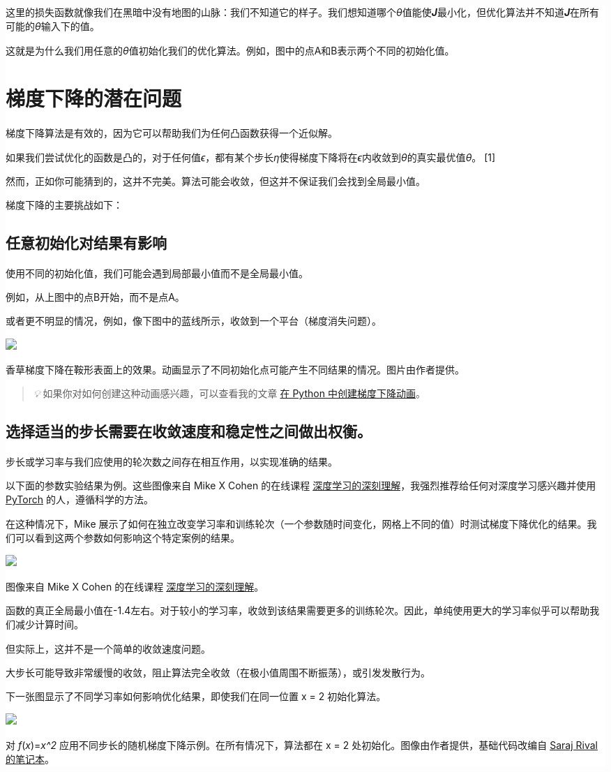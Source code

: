 这里的损失函数就像我们在黑暗中没有地图的山脉：我们不知道它的样子。我们想知道哪个*θ*值能使***J***最小化，但优化算法并不知道***J***在所有可能的*θ*输入下的值。

这就是为什么我们用任意的*θ*值初始化我们的优化算法。例如，图中的点A和B表示两个不同的初始化值。

# 梯度下降的潜在问题

梯度下降算法是有效的，因为它可以帮助我们为任何凸函数获得一个近似解。

如果我们尝试优化的函数是凸的，对于任何值*ϵ*，都有某个步长*η*使得梯度下降将在*ϵ*内收敛到*θ*的真实最优值*θ*。 [1]

然而，正如你可能猜到的，这并不完美。算法可能会收敛，但这并不保证我们会找到全局最小值。

梯度下降的主要挑战如下：

## 任意初始化对结果有影响

使用不同的初始化值，我们可能会遇到局部最小值而不是全局最小值。

例如，从上图中的点B开始，而不是点A。

或者更不明显的情况，例如，像下图中的蓝线所示，收敛到一个平台（梯度消失问题）。

![](../Images/e06647b8def86857c479409b11888d71.png)

香草梯度下降在鞍形表面上的效果。动画显示了不同初始化点可能产生不同结果的情况。图片由作者提供。

> *💡* 如果你对如何创建这种动画感兴趣，可以查看我的文章 [在 Python 中创建梯度下降动画](/creating-a-gradient-descent-animation-in-python-3c4dcd20ca51)。

## 选择适当的步长需要在收敛速度和稳定性之间做出权衡。

步长或学习率与我们应使用的轮次数之间存在相互作用，以实现准确的结果。

以下面的参数实验结果为例。这些图像来自 Mike X Cohen 的在线课程 [深度学习的深刻理解](https://www.udemy.com/course/deeplearning_x/?ref=makerluis.com)，我强烈推荐给任何对深度学习感兴趣并使用 [PyTorch](https://pytorch.org/?ref=makerluis.com) 的人，遵循科学的方法。

在这种情况下，Mike 展示了如何在独立改变学习率和训练轮次（一个参数随时间变化，网格上不同的值）时测试梯度下降优化的结果。我们可以看到这两个参数如何影响这个特定案例的结果。

![](../Images/4bd9c40334c3a73736990c791efe9f16.png)

图像来自 Mike X Cohen 的在线课程 [深度学习的深刻理解](https://www.udemy.com/course/deeplearning_x/?ref=makerluis.com)。

函数的真正全局最小值在-1.4左右。对于较小的学习率，收敛到该结果需要更多的训练轮次。因此，单纯使用更大的学习率似乎可以帮助我们减少计算时间。

但实际上，这并不是一个简单的收敛速度问题。

大步长可能导致非常缓慢的收敛，阻止算法完全收敛（在极小值周围不断振荡），或引发发散行为。

下一张图显示了不同学习率如何影响优化结果，即使我们在同一位置 x = 2 初始化算法。

![](../Images/17adbdaca929c0d64adab695e1b7f420.png)

对 *f*(*x*)=*x^2* 应用不同步长的随机梯度下降示例。在所有情况下，算法都在 x = 2 处初始化。图像由作者提供，基础代码改编自 [Saraj Rival 的笔记本](https://github.com/llSourcell/The_evolution_of_gradient_descent/blob/master/GD_vs_SGD.ipynb?ref=makerluis.com)。
